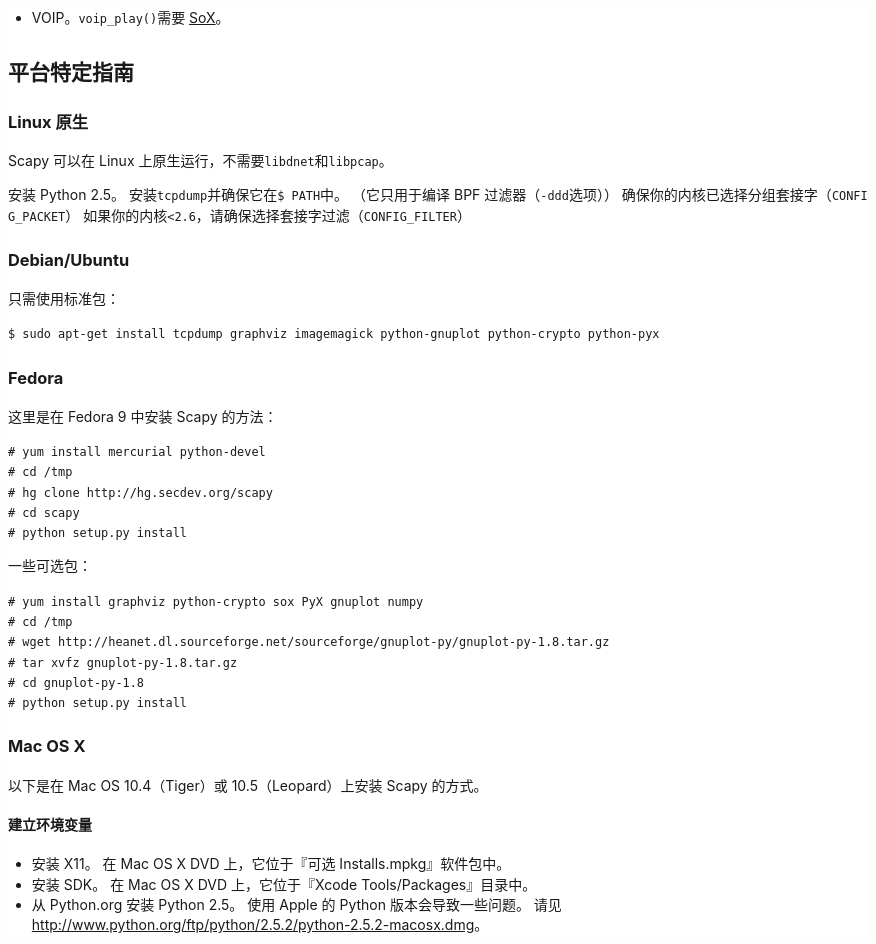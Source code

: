 +   VOIP。`voip_play()`需要 [SoX](http://sox.sourceforge.net/)。


## 平台特定指南

### Linux 原生

Scapy 可以在 Linux 上原生运行，不需要`libdnet`和`libpcap`。

安装 Python 2.5。
安装`tcpdump`并确保它在`$ PATH`中。 （它只用于编译 BPF 过滤器（`-ddd`选项））
确保你的内核已选择分组套接字（`CONFIG_PACKET`）
如果你的内核`<2.6`，请确保选择套接字过滤（`CONFIG_FILTER`）

### Debian/Ubuntu

只需使用标准包：

```
$ sudo apt-get install tcpdump graphviz imagemagick python-gnuplot python-crypto python-pyx
```

### Fedora

这里是在 Fedora 9 中安装 Scapy 的方法：

```
# yum install mercurial python-devel
# cd /tmp
# hg clone http://hg.secdev.org/scapy
# cd scapy
# python setup.py install
```

一些可选包：

```
# yum install graphviz python-crypto sox PyX gnuplot numpy
# cd /tmp
# wget http://heanet.dl.sourceforge.net/sourceforge/gnuplot-py/gnuplot-py-1.8.tar.gz
# tar xvfz gnuplot-py-1.8.tar.gz
# cd gnuplot-py-1.8
# python setup.py install
```

### Mac OS X

以下是在 Mac OS 10.4（Tiger）或 10.5（Leopard）上安装 Scapy 的方式。

#### 建立环境变量

+ 安装 X11。 在 Mac OS X DVD 上，它位于『可选 Installs.mpkg』软件包中。
+ 安装 SDK。 在 Mac OS X DVD 上，它位于『Xcode Tools/Packages』目录中。
+ 从 Python.org 安装 Python 2.5。 使用 Apple 的 Python 版本会导致一些问题。 请见 <http://www.python.org/ftp/python/2.5.2/python-2.5.2-macosx.dmg>。
